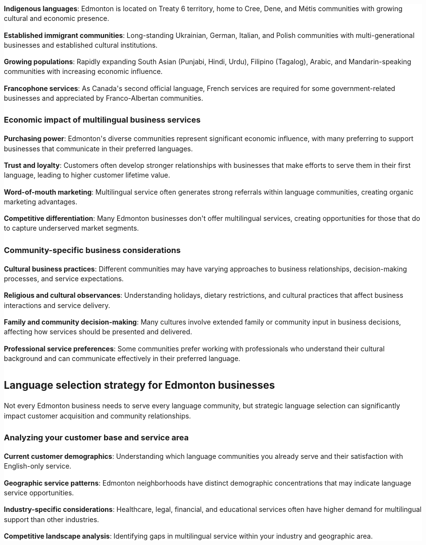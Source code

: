 **Indigenous languages**: Edmonton is located on Treaty 6 territory, home to Cree, Dene, and Métis communities with growing cultural and economic presence.

**Established immigrant communities**: Long-standing Ukrainian, German, Italian, and Polish communities with multi-generational businesses and established cultural institutions.

**Growing populations**: Rapidly expanding South Asian (Punjabi, Hindi, Urdu), Filipino (Tagalog), Arabic, and Mandarin-speaking communities with increasing economic influence.

**Francophone services**: As Canada's second official language, French services are required for some government-related businesses and appreciated by Franco-Albertan communities.

### Economic impact of multilingual business services

**Purchasing power**: Edmonton's diverse communities represent significant economic influence, with many preferring to support businesses that communicate in their preferred languages.

**Trust and loyalty**: Customers often develop stronger relationships with businesses that make efforts to serve them in their first language, leading to higher customer lifetime value.

**Word-of-mouth marketing**: Multilingual service often generates strong referrals within language communities, creating organic marketing advantages.

**Competitive differentiation**: Many Edmonton businesses don't offer multilingual services, creating opportunities for those that do to capture underserved market segments.

### Community-specific business considerations

**Cultural business practices**: Different communities may have varying approaches to business relationships, decision-making processes, and service expectations.

**Religious and cultural observances**: Understanding holidays, dietary restrictions, and cultural practices that affect business interactions and service delivery.

**Family and community decision-making**: Many cultures involve extended family or community input in business decisions, affecting how services should be presented and delivered.

**Professional service preferences**: Some communities prefer working with professionals who understand their cultural background and can communicate effectively in their preferred language.

## Language selection strategy for Edmonton businesses

Not every Edmonton business needs to serve every language community, but strategic language selection can significantly impact customer acquisition and community relationships.

### Analyzing your customer base and service area

**Current customer demographics**: Understanding which language communities you already serve and their satisfaction with English-only service.

**Geographic service patterns**: Edmonton neighborhoods have distinct demographic concentrations that may indicate language service opportunities.

**Industry-specific considerations**: Healthcare, legal, financial, and educational services often have higher demand for multilingual support than other industries.

**Competitive landscape analysis**: Identifying gaps in multilingual service within your industry and geographic area.
